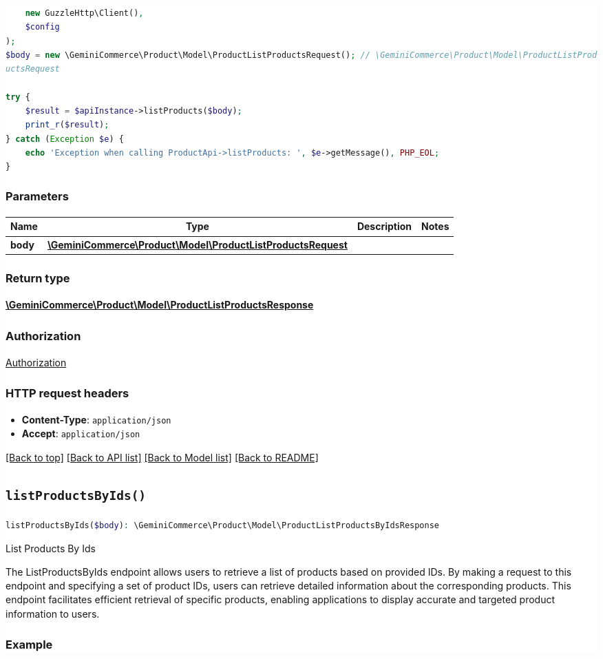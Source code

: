 ```php
    new GuzzleHttp\Client(),
    $config
);
$body = new \GeminiCommerce\Product\Model\ProductListProductsRequest(); // \GeminiCommerce\Product\Model\ProductListProductsRequest

try {
    $result = $apiInstance->listProducts($body);
    print_r($result);
} catch (Exception $e) {
    echo 'Exception when calling ProductApi->listProducts: ', $e->getMessage(), PHP_EOL;
}
```

### Parameters

| Name | Type | Description  | Notes |
| ------------- | ------------- | ------------- | ------------- |
| **body** | [**\GeminiCommerce\Product\Model\ProductListProductsRequest**](../Model/ProductListProductsRequest.md)|  | |

### Return type

[**\GeminiCommerce\Product\Model\ProductListProductsResponse**](../Model/ProductListProductsResponse.md)

### Authorization

[Authorization](../../README.md#Authorization)

### HTTP request headers

- **Content-Type**: `application/json`
- **Accept**: `application/json`

[[Back to top]](#) [[Back to API list]](../../README.md#endpoints)
[[Back to Model list]](../../README.md#models)
[[Back to README]](../../README.md)

## `listProductsByIds()`

```php
listProductsByIds($body): \GeminiCommerce\Product\Model\ProductListProductsByIdsResponse
```

List Products By Ids

The ListProductsByIds endpoint allows users to retrieve a list of products based on provided IDs. By making a request to this endpoint and specifying a set of product IDs, users can retrieve detailed information about the corresponding products. This endpoint facilitates efficient retrieval of specific products, enabling applications to display accurate and targeted product information to users.

### Example
